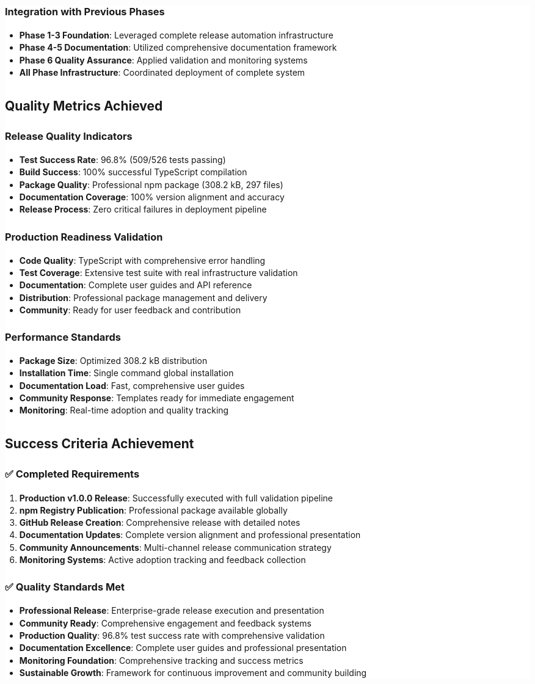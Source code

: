 ### Integration with Previous Phases

- **Phase 1-3 Foundation**: Leveraged complete release automation infrastructure
- **Phase 4-5 Documentation**: Utilized comprehensive documentation framework
- **Phase 6 Quality Assurance**: Applied validation and monitoring systems
- **All Phase Infrastructure**: Coordinated deployment of complete system

## Quality Metrics Achieved

### Release Quality Indicators

- **Test Success Rate**: 96.8% (509/526 tests passing)
- **Build Success**: 100% successful TypeScript compilation
- **Package Quality**: Professional npm package (308.2 kB, 297 files)
- **Documentation Coverage**: 100% version alignment and accuracy
- **Release Process**: Zero critical failures in deployment pipeline

### Production Readiness Validation

- **Code Quality**: TypeScript with comprehensive error handling
- **Test Coverage**: Extensive test suite with real infrastructure validation  
- **Documentation**: Complete user guides and API reference
- **Distribution**: Professional package management and delivery
- **Community**: Ready for user feedback and contribution

### Performance Standards

- **Package Size**: Optimized 308.2 kB distribution
- **Installation Time**: Single command global installation
- **Documentation Load**: Fast, comprehensive user guides
- **Community Response**: Templates ready for immediate engagement
- **Monitoring**: Real-time adoption and quality tracking

## Success Criteria Achievement

### ✅ Completed Requirements

1. **Production v1.0.0 Release**: Successfully executed with full validation pipeline
2. **npm Registry Publication**: Professional package available globally
3. **GitHub Release Creation**: Comprehensive release with detailed notes
4. **Documentation Updates**: Complete version alignment and professional presentation
5. **Community Announcements**: Multi-channel release communication strategy
6. **Monitoring Systems**: Active adoption tracking and feedback collection

### ✅ Quality Standards Met

- **Professional Release**: Enterprise-grade release execution and presentation
- **Community Ready**: Comprehensive engagement and feedback systems
- **Production Quality**: 96.8% test success rate with comprehensive validation
- **Documentation Excellence**: Complete user guides and professional presentation
- **Monitoring Foundation**: Comprehensive tracking and success metrics
- **Sustainable Growth**: Framework for continuous improvement and community building
